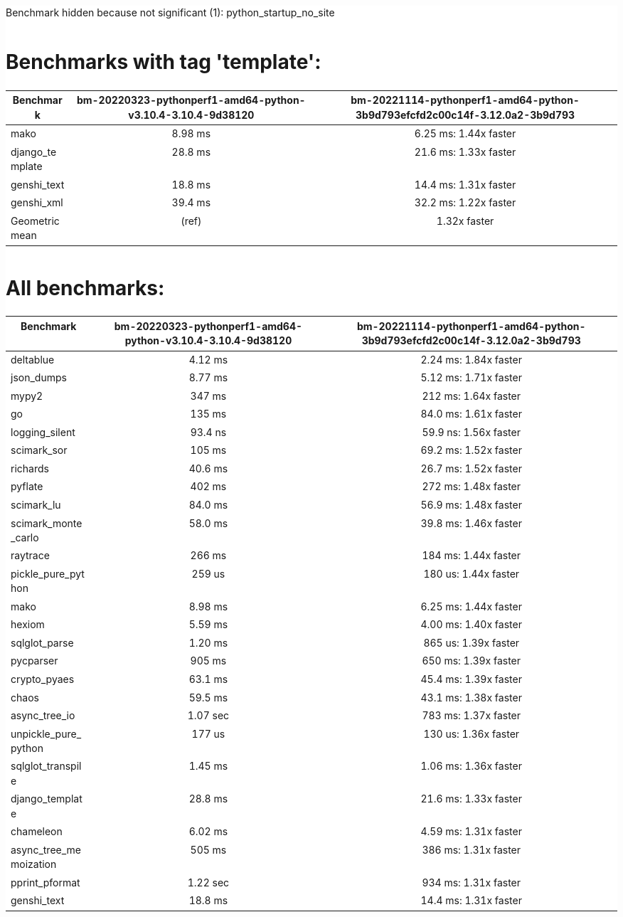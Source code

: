 Benchmark hidden because not significant (1): python_startup_no_site

Benchmarks with tag 'template':
===============================

| Benchmark       | bm-20220323-pythonperf1-amd64-python-v3.10.4-3.10.4-9d38120 | bm-20221114-pythonperf1-amd64-python-3b9d793efcfd2c00c14f-3.12.0a2-3b9d793 |
|-----------------|:-----------------------------------------------------------:|:--------------------------------------------------------------------------:|
| mako            | 8.98 ms                                                     | 6.25 ms: 1.44x faster                                                      |
| django_template | 28.8 ms                                                     | 21.6 ms: 1.33x faster                                                      |
| genshi_text     | 18.8 ms                                                     | 14.4 ms: 1.31x faster                                                      |
| genshi_xml      | 39.4 ms                                                     | 32.2 ms: 1.22x faster                                                      |
| Geometric mean  | (ref)                                                       | 1.32x faster                                                               |

All benchmarks:
===============

| Benchmark               | bm-20220323-pythonperf1-amd64-python-v3.10.4-3.10.4-9d38120 | bm-20221114-pythonperf1-amd64-python-3b9d793efcfd2c00c14f-3.12.0a2-3b9d793 |
|-------------------------|:-----------------------------------------------------------:|:--------------------------------------------------------------------------:|
| deltablue               | 4.12 ms                                                     | 2.24 ms: 1.84x faster                                                      |
| json_dumps              | 8.77 ms                                                     | 5.12 ms: 1.71x faster                                                      |
| mypy2                   | 347 ms                                                      | 212 ms: 1.64x faster                                                       |
| go                      | 135 ms                                                      | 84.0 ms: 1.61x faster                                                      |
| logging_silent          | 93.4 ns                                                     | 59.9 ns: 1.56x faster                                                      |
| scimark_sor             | 105 ms                                                      | 69.2 ms: 1.52x faster                                                      |
| richards                | 40.6 ms                                                     | 26.7 ms: 1.52x faster                                                      |
| pyflate                 | 402 ms                                                      | 272 ms: 1.48x faster                                                       |
| scimark_lu              | 84.0 ms                                                     | 56.9 ms: 1.48x faster                                                      |
| scimark_monte_carlo     | 58.0 ms                                                     | 39.8 ms: 1.46x faster                                                      |
| raytrace                | 266 ms                                                      | 184 ms: 1.44x faster                                                       |
| pickle_pure_python      | 259 us                                                      | 180 us: 1.44x faster                                                       |
| mako                    | 8.98 ms                                                     | 6.25 ms: 1.44x faster                                                      |
| hexiom                  | 5.59 ms                                                     | 4.00 ms: 1.40x faster                                                      |
| sqlglot_parse           | 1.20 ms                                                     | 865 us: 1.39x faster                                                       |
| pycparser               | 905 ms                                                      | 650 ms: 1.39x faster                                                       |
| crypto_pyaes            | 63.1 ms                                                     | 45.4 ms: 1.39x faster                                                      |
| chaos                   | 59.5 ms                                                     | 43.1 ms: 1.38x faster                                                      |
| async_tree_io           | 1.07 sec                                                    | 783 ms: 1.37x faster                                                       |
| unpickle_pure_python    | 177 us                                                      | 130 us: 1.36x faster                                                       |
| sqlglot_transpile       | 1.45 ms                                                     | 1.06 ms: 1.36x faster                                                      |
| django_template         | 28.8 ms                                                     | 21.6 ms: 1.33x faster                                                      |
| chameleon               | 6.02 ms                                                     | 4.59 ms: 1.31x faster                                                      |
| async_tree_memoization  | 505 ms                                                      | 386 ms: 1.31x faster                                                       |
| pprint_pformat          | 1.22 sec                                                    | 934 ms: 1.31x faster                                                       |
| genshi_text             | 18.8 ms                                                     | 14.4 ms: 1.31x faster                                                      |